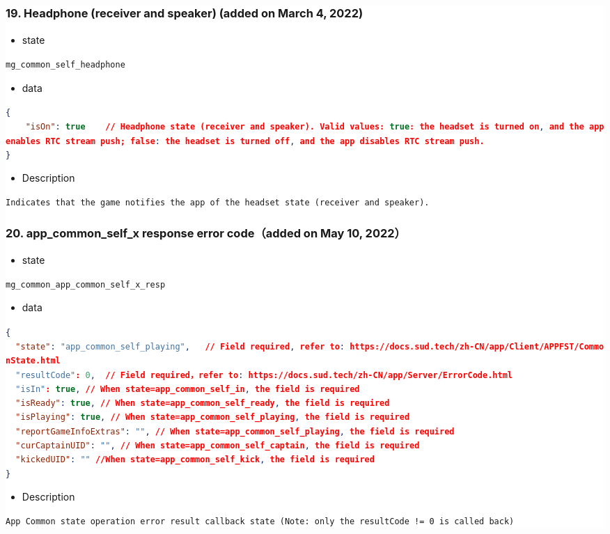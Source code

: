 ### 19. Headphone (receiver and speaker) (added on March 4, 2022)

- state

```
mg_common_self_headphone
```

- data

```json
{
	"isOn": true	// Headphone state (receiver and speaker). Valid values: true: the headset is turned on, and the app enables RTC stream push; false: the headset is turned off, and the app disables RTC stream push.
}
```

- Description

```
Indicates that the game notifies the app of the headset state (receiver and speaker).
```

### 20. app_common_self_x response error code（added on May 10, 2022）

- state

```
mg_common_app_common_self_x_resp
```

- data

```json
{
  "state": "app_common_self_playing",   // Field required, refer to: https://docs.sud.tech/zh-CN/app/Client/APPFST/CommonState.html
  "resultCode": 0,	// Field required，refer to: https://docs.sud.tech/zh-CN/app/Server/ErrorCode.html
  "isIn": true, // When state=app_common_self_in, the field is required
  "isReady": true, // When state=app_common_self_ready, the field is required
  "isPlaying": true, // When state=app_common_self_playing, the field is required
  "reportGameInfoExtras": "", // When state=app_common_self_playing, the field is required
  "curCaptainUID": "", // When state=app_common_self_captain, the field is required
  "kickedUID": "" //When state=app_common_self_kick, the field is required
}
```

- Description

```
App Common state operation error result callback state (Note: only the resultCode != 0 is called back)
```
